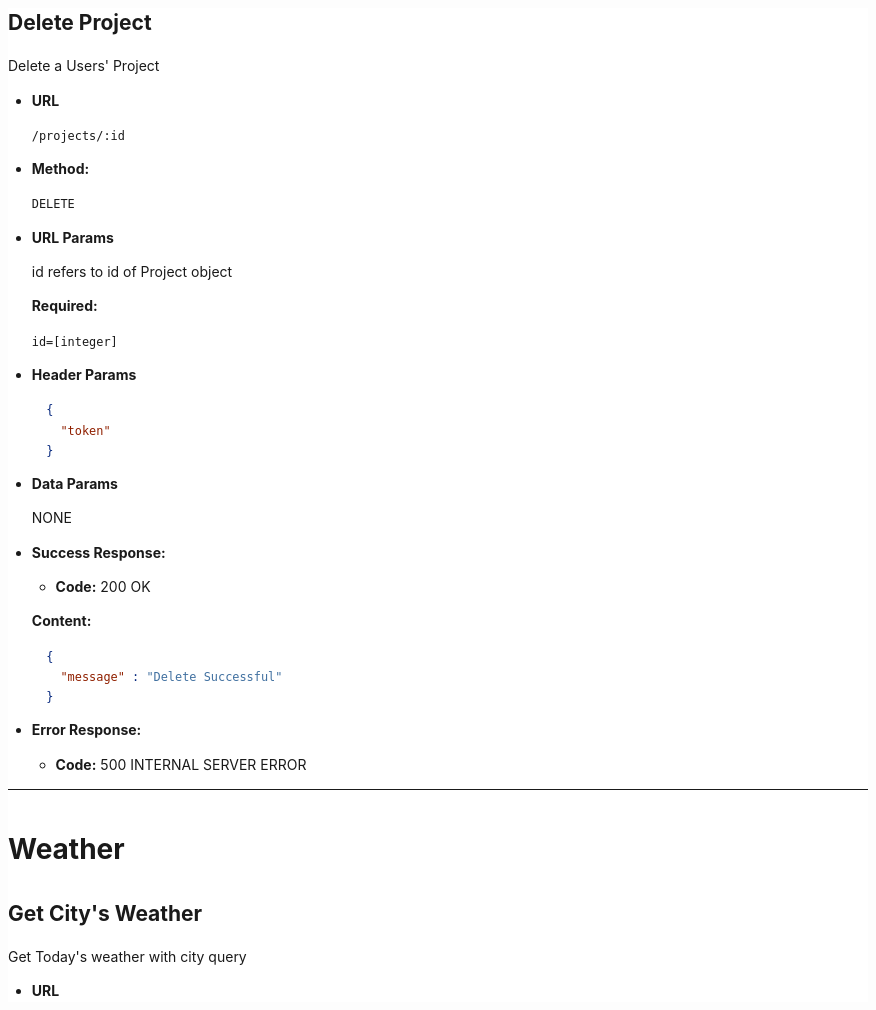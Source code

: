 **Delete Project**
----
  Delete a Users' Project

* **URL**

  `/projects/:id`

* **Method:**
  
  `DELETE` 

* **URL Params**

  id refers to id of Project object

  **Required:**

  `id=[integer]`

* **Header Params**

  ```json
    {
      "token"
    }
  ```

* **Data Params**

  NONE


* **Success Response:**

  * **Code:** 200 OK <br />

  **Content:** 
  ```json    
    {
      "message" : "Delete Successful"
    }

  ```
 
* **Error Response:**

  * **Code:** 500 INTERNAL SERVER ERROR <br />
  

-------

# Weather


**Get City's Weather**
----
  Get Today's weather with city query

* **URL**
